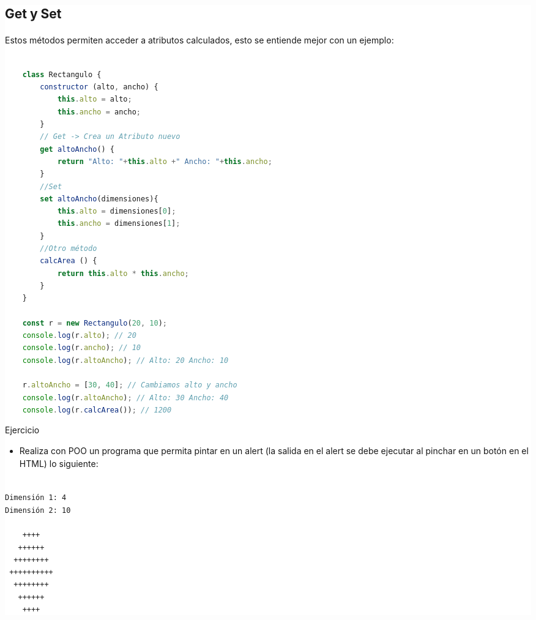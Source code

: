## Get y Set
Estos métodos permiten acceder a atributos calculados, esto se entiende mejor con un ejemplo:

```Javascript

    class Rectangulo {
        constructor (alto, ancho) {
            this.alto = alto;
            this.ancho = ancho;
        }
        // Get -> Crea un Atributo nuevo
        get altoAncho() {
            return "Alto: "+this.alto +" Ancho: "+this.ancho;
        }
        //Set
        set altoAncho(dimensiones){
            this.alto = dimensiones[0];
            this.ancho = dimensiones[1];
        }
        //Otro método
        calcArea () {
            return this.alto * this.ancho;
        }
    }

    const r = new Rectangulo(20, 10);
    console.log(r.alto); // 20
    console.log(r.ancho); // 10
    console.log(r.altoAncho); // Alto: 20 Ancho: 10

    r.altoAncho = [30, 40]; // Cambiamos alto y ancho
    console.log(r.altoAncho); // Alto: 30 Ancho: 40
    console.log(r.calcArea()); // 1200

```

Ejercicio
- Realiza con POO un programa que permita pintar en un alert (la salida en el alert se debe ejecutar al pinchar en un botón en el HTML) lo siguiente: 

```

Dimensión 1: 4
Dimensión 2: 10

    ++++
   ++++++
  ++++++++
 ++++++++++
  ++++++++
   ++++++
    ++++

```